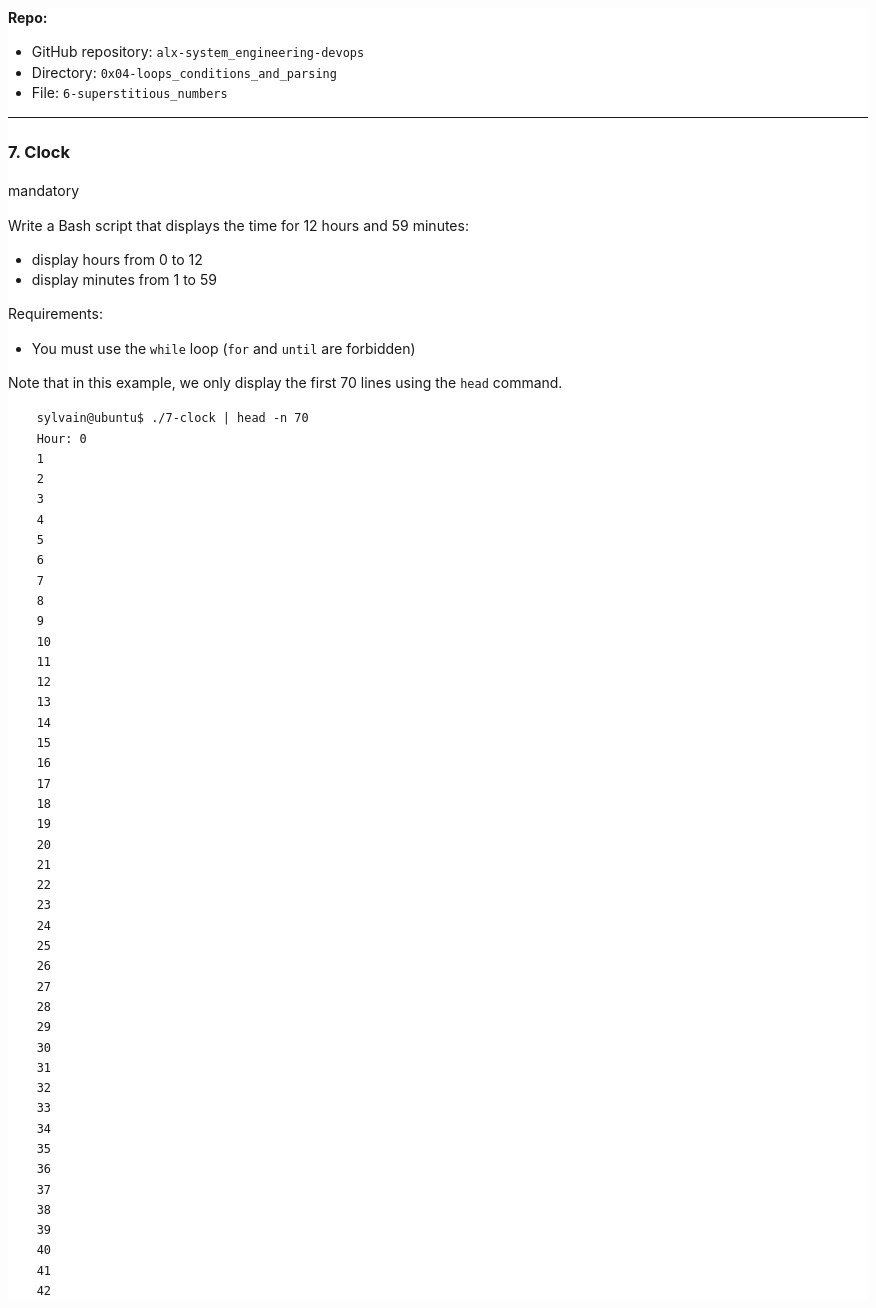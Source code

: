 **Repo:**

*   GitHub repository: `alx-system_engineering-devops`
*   Directory: `0x04-loops_conditions_and_parsing`
*   File: `6-superstitious_numbers`

-----

### 7\. Clock

mandatory

Write a Bash script that displays the time for 12 hours and 59 minutes:

*   display hours from 0 to 12
*   display minutes from 1 to 59

Requirements:

*   You must use the `while` loop (`for` and `until` are forbidden)

Note that in this example, we only display the first 70 lines using the `head` command.
```
    sylvain@ubuntu$ ./7-clock | head -n 70
    Hour: 0
    1
    2
    3
    4
    5
    6
    7
    8
    9
    10
    11
    12
    13
    14
    15
    16
    17
    18
    19
    20
    21
    22
    23
    24
    25
    26
    27
    28
    29
    30
    31
    32
    33
    34
    35
    36
    37
    38
    39
    40
    41
    42
```